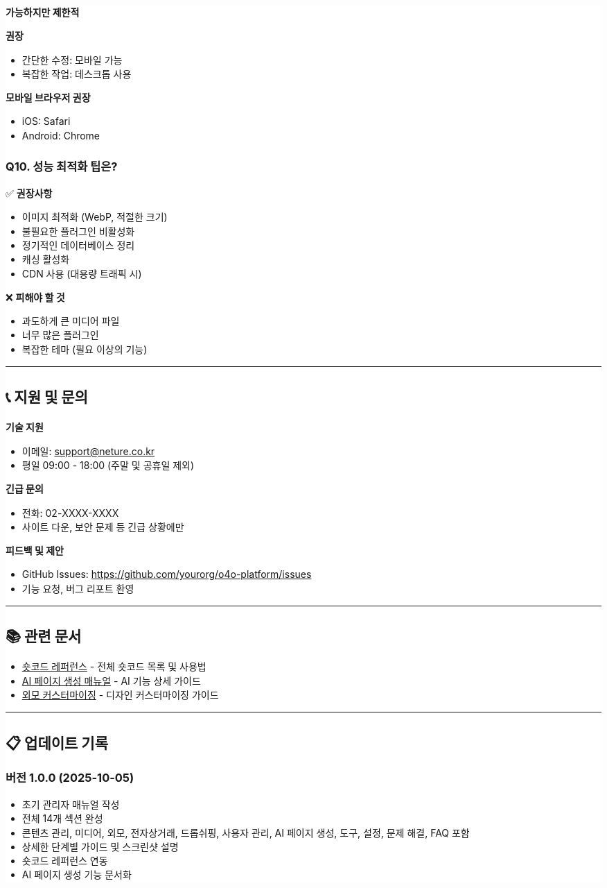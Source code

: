 **가능하지만 제한적**

**권장**
- 간단한 수정: 모바일 가능
- 복잡한 작업: 데스크톱 사용

**모바일 브라우저 권장**
- iOS: Safari
- Android: Chrome

### Q10. 성능 최적화 팁은?

✅ **권장사항**
- 이미지 최적화 (WebP, 적절한 크기)
- 불필요한 플러그인 비활성화
- 정기적인 데이터베이스 정리
- 캐싱 활성화
- CDN 사용 (대용량 트래픽 시)

❌ **피해야 할 것**
- 과도하게 큰 미디어 파일
- 너무 많은 플러그인
- 복잡한 테마 (필요 이상의 기능)

---

## 📞 지원 및 문의

**기술 지원**
- 이메일: support@neture.co.kr
- 평일 09:00 - 18:00 (주말 및 공휴일 제외)

**긴급 문의**
- 전화: 02-XXXX-XXXX
- 사이트 다운, 보안 문제 등 긴급 상황에만

**피드백 및 제안**
- GitHub Issues: https://github.com/yourorg/o4o-platform/issues
- 기능 요청, 버그 리포트 환영

---

## 📚 관련 문서

- [숏코드 레퍼런스](./shortcode-reference.md) - 전체 숏코드 목록 및 사용법
- [AI 페이지 생성 매뉴얼](./ai-page-generation.md) - AI 기능 상세 가이드
- [외모 커스터마이징](./appearance-customize.md) - 디자인 커스터마이징 가이드

---

## 📋 업데이트 기록

### 버전 1.0.0 (2025-10-05)
- 초기 관리자 매뉴얼 작성
- 전체 14개 섹션 완성
- 콘텐츠 관리, 미디어, 외모, 전자상거래, 드롭쉬핑, 사용자 관리, AI 페이지 생성, 도구, 설정, 문제 해결, FAQ 포함
- 상세한 단계별 가이드 및 스크린샷 설명
- 숏코드 레퍼런스 연동
- AI 페이지 생성 기능 문서화
